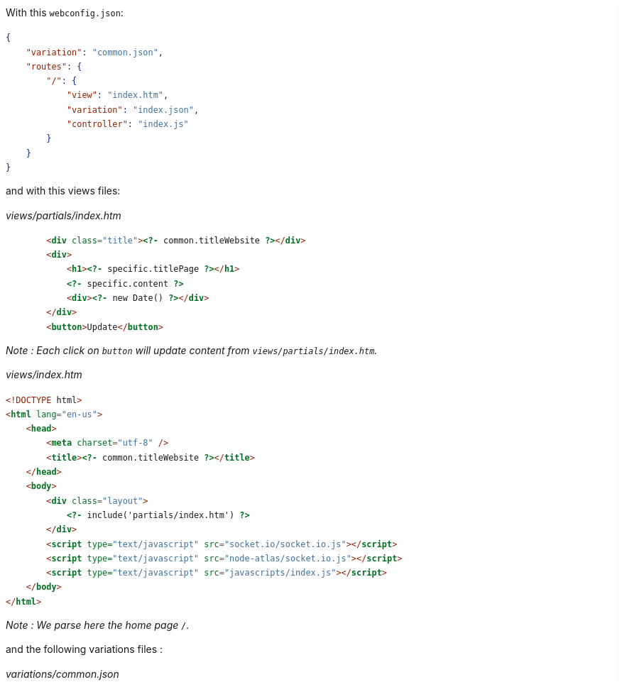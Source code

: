 With this `webconfig.json`:

```json
{
	"variation": "common.json",
	"routes": {
		"/": {
			"view": "index.htm",
			"variation": "index.json",
			"controller": "index.js"
		}
	}
}
```

and with this views files:

*views/partials/index.htm*

```html
		<div class="title"><?- common.titleWebsite ?></div>
		<div>
			<h1><?- specific.titlePage ?></h1>
			<?- specific.content ?>
			<div><?- new Date() ?></div>
		</div>
		<button>Update</button>
```

*Note : Each click on `button` will update content from `views/partials/index.htm`.*

*views/index.htm*

```html
<!DOCTYPE html>
<html lang="en-us">
	<head>
		<meta charset="utf-8" />
		<title><?- common.titleWebsite ?></title>
	</head>
	<body>
		<div class="layout">
			<?- include('partials/index.htm') ?>
		</div>
		<script type="text/javascript" src="socket.io/socket.io.js"></script>
		<script type="text/javascript" src="node-atlas/socket.io.js"></script>
		<script type="text/javascript" src="javascripts/index.js"></script>
	</body>
</html>
```

*Note : We parse here the home page `/`.*

and the following variations files :

*variations/common.json*
